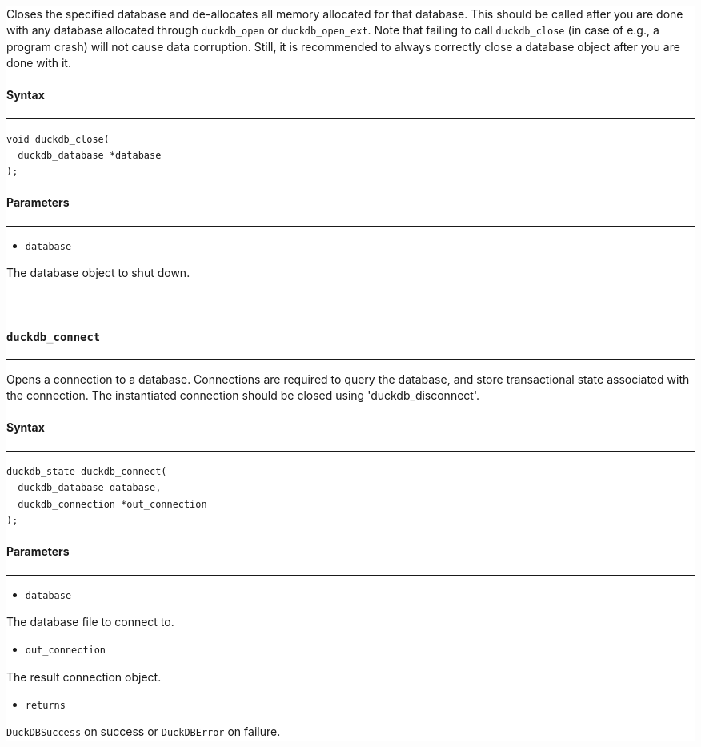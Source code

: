 Closes the specified database and de-allocates all memory allocated for that database.
This should be called after you are done with any database allocated through `duckdb_open` or `duckdb_open_ext`.
Note that failing to call `duckdb_close` (in case of e.g., a program crash) will not cause data corruption.
Still, it is recommended to always correctly close a database object after you are done with it.

#### Syntax

---
<div class="language-c highlighter-rouge"><div class="highlight"><pre class="highlight"><code><span class="kt">void</span> <span class="nv">duckdb_close</span>(<span class="nv">
</span>  <span class="kt">duckdb_database</span> *<span class="nv">database
</span>);
</code></pre></div></div>

#### Parameters

---
* `database`

The database object to shut down.

<br>

### `duckdb_connect`

---
Opens a connection to a database. Connections are required to query the database, and store transactional state
associated with the connection.
The instantiated connection should be closed using 'duckdb_disconnect'.

#### Syntax

---
<div class="language-c highlighter-rouge"><div class="highlight"><pre class="highlight"><code><span class="kt">duckdb_state</span> <span class="nv">duckdb_connect</span>(<span class="nv">
</span>  <span class="kt">duckdb_database</span> <span class="nv">database</span>,<span class="nv">
</span>  <span class="kt">duckdb_connection</span> *<span class="nv">out_connection
</span>);
</code></pre></div></div>

#### Parameters

---
* `database`

The database file to connect to.
* `out_connection`

The result connection object.
* `returns`

`DuckDBSuccess` on success or `DuckDBError` on failure.
